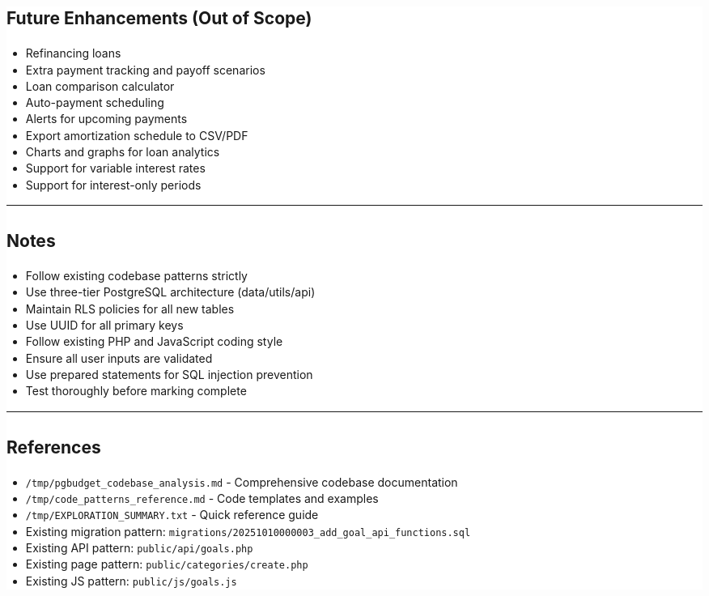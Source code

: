 
## Future Enhancements (Out of Scope)

- Refinancing loans
- Extra payment tracking and payoff scenarios
- Loan comparison calculator
- Auto-payment scheduling
- Alerts for upcoming payments
- Export amortization schedule to CSV/PDF
- Charts and graphs for loan analytics
- Support for variable interest rates
- Support for interest-only periods

---

## Notes

- Follow existing codebase patterns strictly
- Use three-tier PostgreSQL architecture (data/utils/api)
- Maintain RLS policies for all new tables
- Use UUID for all primary keys
- Follow existing PHP and JavaScript coding style
- Ensure all user inputs are validated
- Use prepared statements for SQL injection prevention
- Test thoroughly before marking complete

---

## References

- `/tmp/pgbudget_codebase_analysis.md` - Comprehensive codebase documentation
- `/tmp/code_patterns_reference.md` - Code templates and examples
- `/tmp/EXPLORATION_SUMMARY.txt` - Quick reference guide
- Existing migration pattern: `migrations/20251010000003_add_goal_api_functions.sql`
- Existing API pattern: `public/api/goals.php`
- Existing page pattern: `public/categories/create.php`
- Existing JS pattern: `public/js/goals.js`
